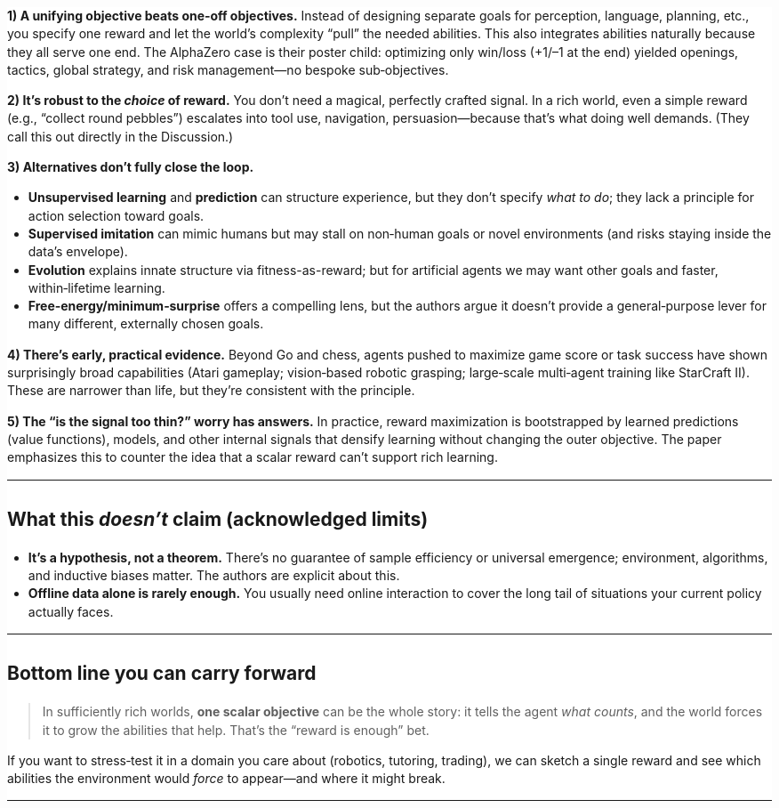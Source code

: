 **1) A unifying objective beats one‑off objectives.** Instead of designing separate goals for perception, language, planning, etc., you specify one reward and let the world’s complexity “pull” the needed abilities. This also integrates abilities naturally because they all serve one end. The AlphaZero case is their poster child: optimizing only win/loss (+1/–1 at the end) yielded openings, tactics, global strategy, and risk management—no bespoke sub‑objectives.&#x20;

**2) It’s robust to the *choice* of reward.** You don’t need a magical, perfectly crafted signal. In a rich world, even a simple reward (e.g., “collect round pebbles”) escalates into tool use, navigation, persuasion—because that’s what doing well demands. (They call this out directly in the Discussion.)&#x20;

**3) Alternatives don’t fully close the loop.**

* **Unsupervised learning** and **prediction** can structure experience, but they don’t specify *what to do*; they lack a principle for action selection toward goals.
* **Supervised imitation** can mimic humans but may stall on non‑human goals or novel environments (and risks staying inside the data’s envelope).
* **Evolution** explains innate structure via fitness-as-reward; but for artificial agents we may want other goals and faster, within‑lifetime learning.
* **Free‑energy/minimum‑surprise** offers a compelling lens, but the authors argue it doesn’t provide a general‑purpose lever for many different, externally chosen goals.&#x20;

**4) There’s early, practical evidence.** Beyond Go and chess, agents pushed to maximize game score or task success have shown surprisingly broad capabilities (Atari gameplay; vision‑based robotic grasping; large‑scale multi‑agent training like StarCraft II). These are narrower than life, but they’re consistent with the principle.&#x20;

**5) The “is the signal too thin?” worry has answers.** In practice, reward maximization is bootstrapped by learned predictions (value functions), models, and other internal signals that densify learning without changing the outer objective. The paper emphasizes this to counter the idea that a scalar reward can’t support rich learning.&#x20;

---

## What this *doesn’t* claim (acknowledged limits)

* **It’s a hypothesis, not a theorem.** There’s no guarantee of sample efficiency or universal emergence; environment, algorithms, and inductive biases matter. The authors are explicit about this.&#x20;
* **Offline data alone is rarely enough.** You usually need online interaction to cover the long tail of situations your current policy actually faces.&#x20;

---

## Bottom line you can carry forward

> In sufficiently rich worlds, **one scalar objective** can be the whole story: it tells the agent *what counts*, and the world forces it to grow the abilities that help. That’s the “reward is enough” bet.&#x20;

If you want to stress‑test it in a domain you care about (robotics, tutoring, trading), we can sketch a single reward and see which abilities the environment would *force* to appear—and where it might break.

---
